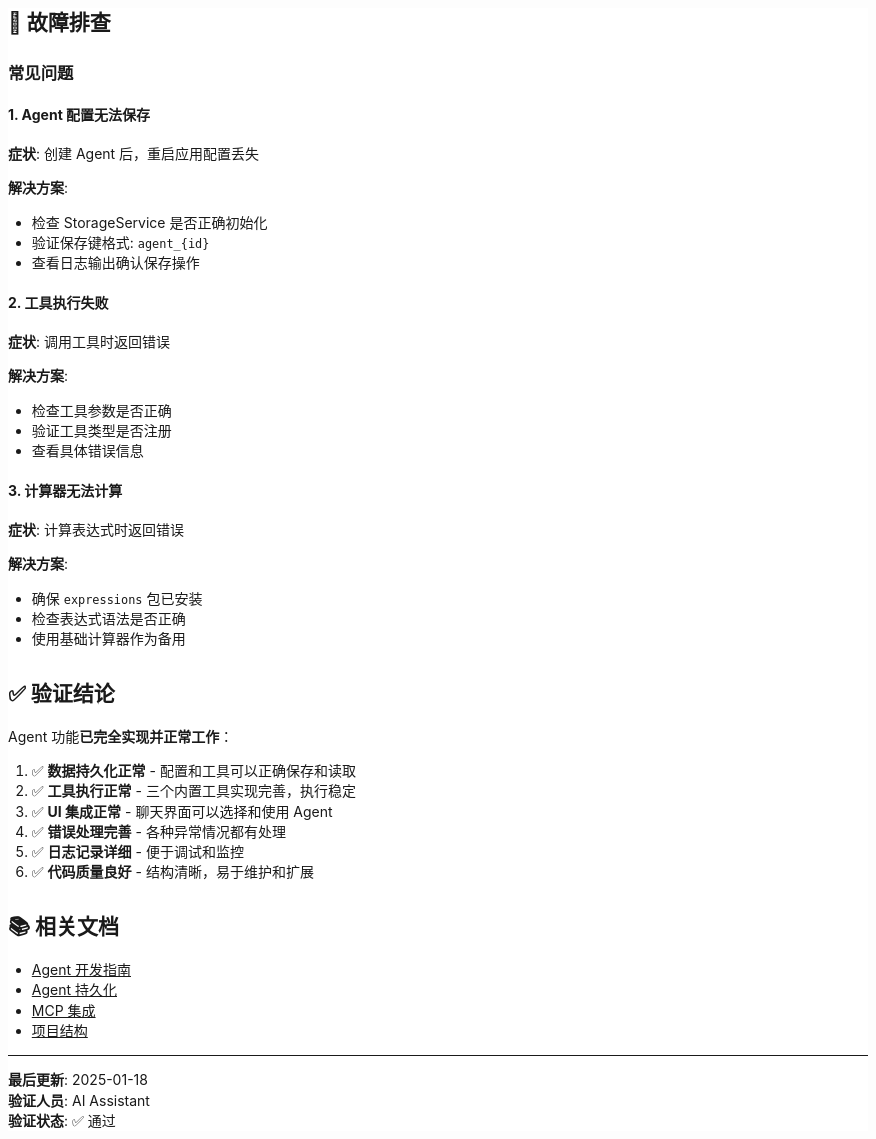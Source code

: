 ## 🔧 故障排查

### 常见问题

#### 1. Agent 配置无法保存

**症状**: 创建 Agent 后，重启应用配置丢失

**解决方案**:
- 检查 StorageService 是否正确初始化
- 验证保存键格式: `agent_{id}`
- 查看日志输出确认保存操作

#### 2. 工具执行失败

**症状**: 调用工具时返回错误

**解决方案**:
- 检查工具参数是否正确
- 验证工具类型是否注册
- 查看具体错误信息

#### 3. 计算器无法计算

**症状**: 计算表达式时返回错误

**解决方案**:
- 确保 `expressions` 包已安装
- 检查表达式语法是否正确
- 使用基础计算器作为备用

## ✅ 验证结论

Agent 功能**已完全实现并正常工作**：

1. ✅ **数据持久化正常** - 配置和工具可以正确保存和读取
2. ✅ **工具执行正常** - 三个内置工具实现完善，执行稳定
3. ✅ **UI 集成正常** - 聊天界面可以选择和使用 Agent
4. ✅ **错误处理完善** - 各种异常情况都有处理
5. ✅ **日志记录详细** - 便于调试和监控
6. ✅ **代码质量良好** - 结构清晰，易于维护和扩展

## 📚 相关文档

- [Agent 开发指南](agent-development.md)
- [Agent 持久化](agent-persistence.md)
- [MCP 集成](mcp-integration.md)
- [项目结构](project-structure.md)

---

**最后更新**: 2025-01-18  
**验证人员**: AI Assistant  
**验证状态**: ✅ 通过
